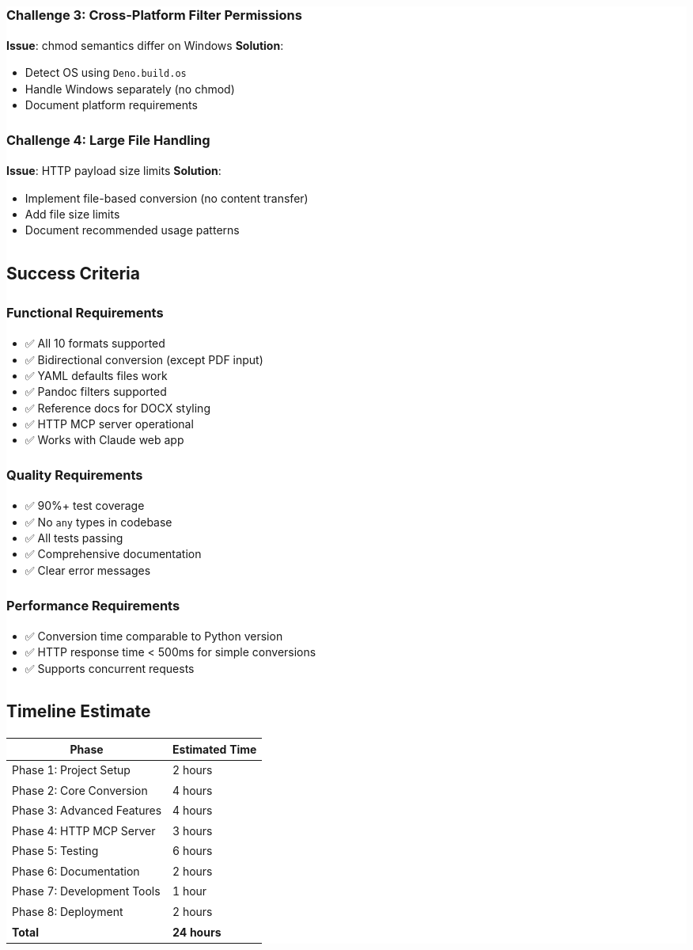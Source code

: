 ### Challenge 3: Cross-Platform Filter Permissions

**Issue**: chmod semantics differ on Windows **Solution**:

- Detect OS using `Deno.build.os`
- Handle Windows separately (no chmod)
- Document platform requirements

### Challenge 4: Large File Handling

**Issue**: HTTP payload size limits **Solution**:

- Implement file-based conversion (no content transfer)
- Add file size limits
- Document recommended usage patterns

## Success Criteria

### Functional Requirements

- ✅ All 10 formats supported
- ✅ Bidirectional conversion (except PDF input)
- ✅ YAML defaults files work
- ✅ Pandoc filters supported
- ✅ Reference docs for DOCX styling
- ✅ HTTP MCP server operational
- ✅ Works with Claude web app

### Quality Requirements

- ✅ 90%+ test coverage
- ✅ No `any` types in codebase
- ✅ All tests passing
- ✅ Comprehensive documentation
- ✅ Clear error messages

### Performance Requirements

- ✅ Conversion time comparable to Python version
- ✅ HTTP response time < 500ms for simple conversions
- ✅ Supports concurrent requests

## Timeline Estimate

| Phase                      | Estimated Time |
| -------------------------- | -------------- |
| Phase 1: Project Setup     | 2 hours        |
| Phase 2: Core Conversion   | 4 hours        |
| Phase 3: Advanced Features | 4 hours        |
| Phase 4: HTTP MCP Server   | 3 hours        |
| Phase 5: Testing           | 6 hours        |
| Phase 6: Documentation     | 2 hours        |
| Phase 7: Development Tools | 1 hour         |
| Phase 8: Deployment        | 2 hours        |
| **Total**                  | **24 hours**   |
